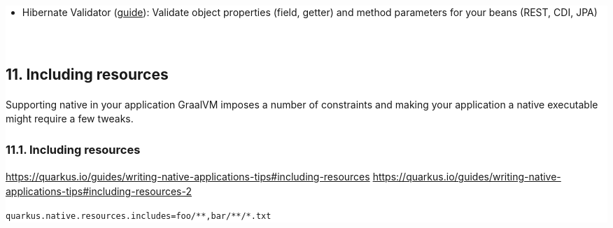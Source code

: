 - Hibernate Validator ([guide](https://quarkus.io/guides/validation)): Validate object properties (field, getter) and
  method parameters for your beans (REST, CDI, JPA)
  &nbsp;

&nbsp;
## 11. Including resources

Supporting native in your application
GraalVM imposes a number of constraints and making your application a native executable might require a few tweaks.

### 11.1. Including resources

https://quarkus.io/guides/writing-native-applications-tips#including-resources
https://quarkus.io/guides/writing-native-applications-tips#including-resources-2

```properties
quarkus.native.resources.includes=foo/**,bar/**/*.txt
```
